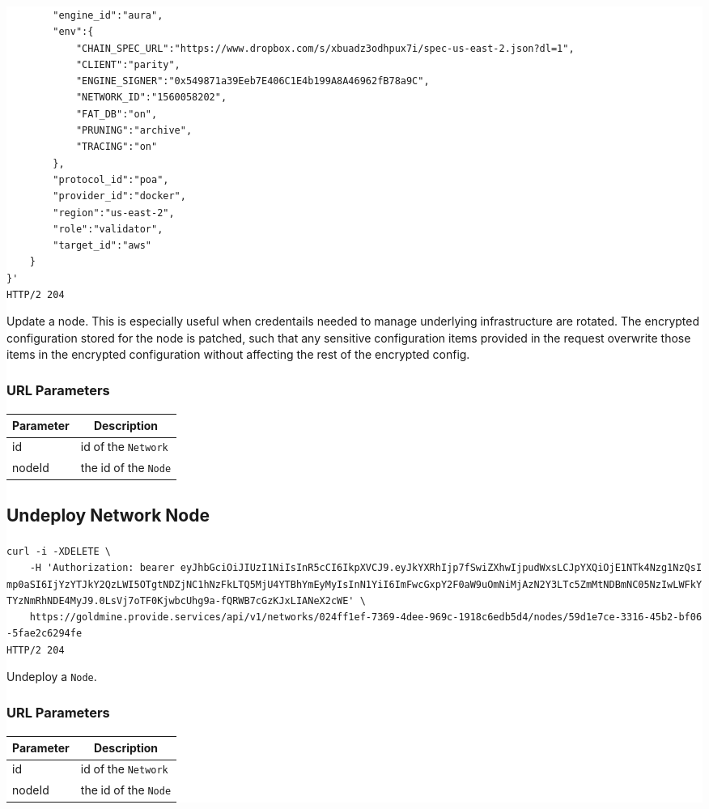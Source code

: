 ```shell
        "engine_id":"aura",
        "env":{
            "CHAIN_SPEC_URL":"https://www.dropbox.com/s/xbuadz3odhpux7i/spec-us-east-2.json?dl=1",
            "CLIENT":"parity",
            "ENGINE_SIGNER":"0x549871a39Eeb7E406C1E4b199A8A46962fB78a9C",
            "NETWORK_ID":"1560058202",
            "FAT_DB":"on",
            "PRUNING":"archive",
            "TRACING":"on"
        },
        "protocol_id":"poa",
        "provider_id":"docker",
        "region":"us-east-2",
        "role":"validator",
        "target_id":"aws"
    }
}'
HTTP/2 204
```

Update a node. This is especially useful when credentails needed to manage underlying infrastructure are rotated. The encrypted configuration stored for the node is patched, such that any sensitive configuration items provided in the request overwrite those items in the encrypted configuration without affecting the rest of the encrypted config.

### URL Parameters

Parameter | Description
--------- | -----------
id | id of the `Network`
nodeId | the id of the `Node`

## Undeploy Network Node

```shell
curl -i -XDELETE \
    -H 'Authorization: bearer eyJhbGciOiJIUzI1NiIsInR5cCI6IkpXVCJ9.eyJkYXRhIjp7fSwiZXhwIjpudWxsLCJpYXQiOjE1NTk4Nzg1NzQsImp0aSI6IjYzYTJkY2QzLWI5OTgtNDZjNC1hNzFkLTQ5MjU4YTBhYmEyMyIsInN1YiI6ImFwcGxpY2F0aW9uOmNiMjAzN2Y3LTc5ZmMtNDBmNC05NzIwLWFkYTYzNmRhNDE4MyJ9.0LsVj7oTF0KjwbcUhg9a-fQRWB7cGzKJxLIANeX2cWE' \
    https://goldmine.provide.services/api/v1/networks/024ff1ef-7369-4dee-969c-1918c6edb5d4/nodes/59d1e7ce-3316-45b2-bf06-5fae2c6294fe
HTTP/2 204
```

Undeploy a `Node`.

### URL Parameters

Parameter | Description
--------- | -----------
id | id of the `Network`
nodeId | the id of the `Node`
